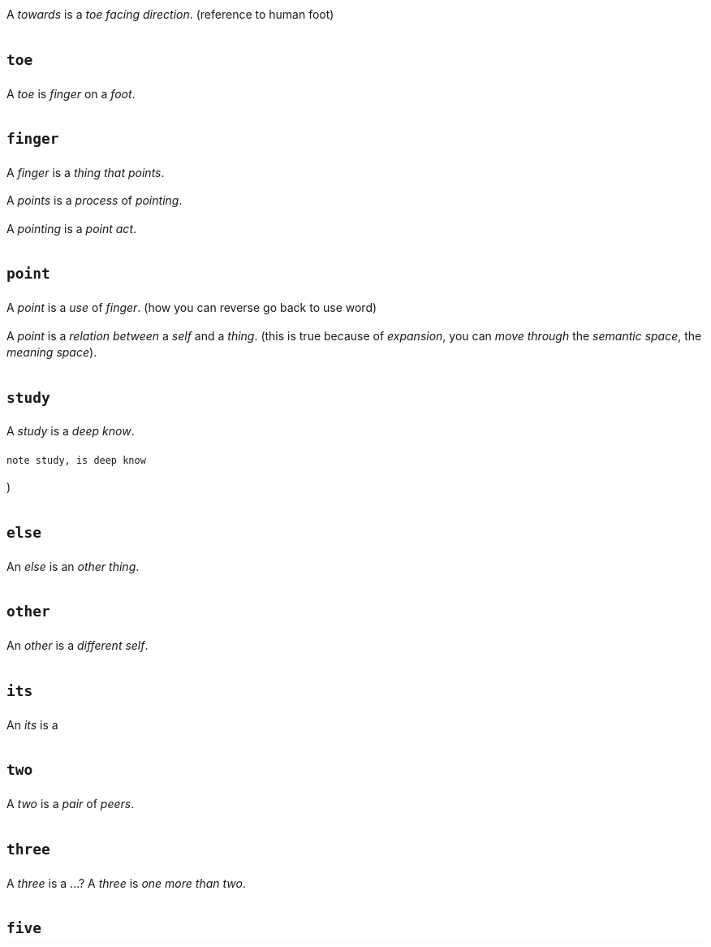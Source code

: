 A _towards_ is a _toe_ _facing_ _direction_. (reference to human foot)

## `toe`

A _toe_ is _finger_ on a _foot_.

## `finger`

A _finger_ is a _thing_ _that_ _points_.

A _points_ is a _process_ of _pointing_.

A _pointing_ is a _point act_.

## `point`

A _point_ is a _use_ of _finger_. (how you can reverse go back to use word)

A _point_ is a _relation_ _between_ a _self_ and a _thing_. (this is true because of _expansion_, you can _move_ _through_ the _semantic_ _space_, the _meaning_ _space_).

## `study`

A _study_ is a _deep know_.

```
note study, is deep know
```
)

## `else`

An _else_ is an _other_ _thing_.

## `other`

An _other_ is a _different_ _self_.

## `its`

An _its_ is a 

## `two`

A _two_ is a _pair_ of _peers_.

## `three`

A _three_ is a ...? A _three_ is _one_ _more_ _than_ _two_.

## `five`
